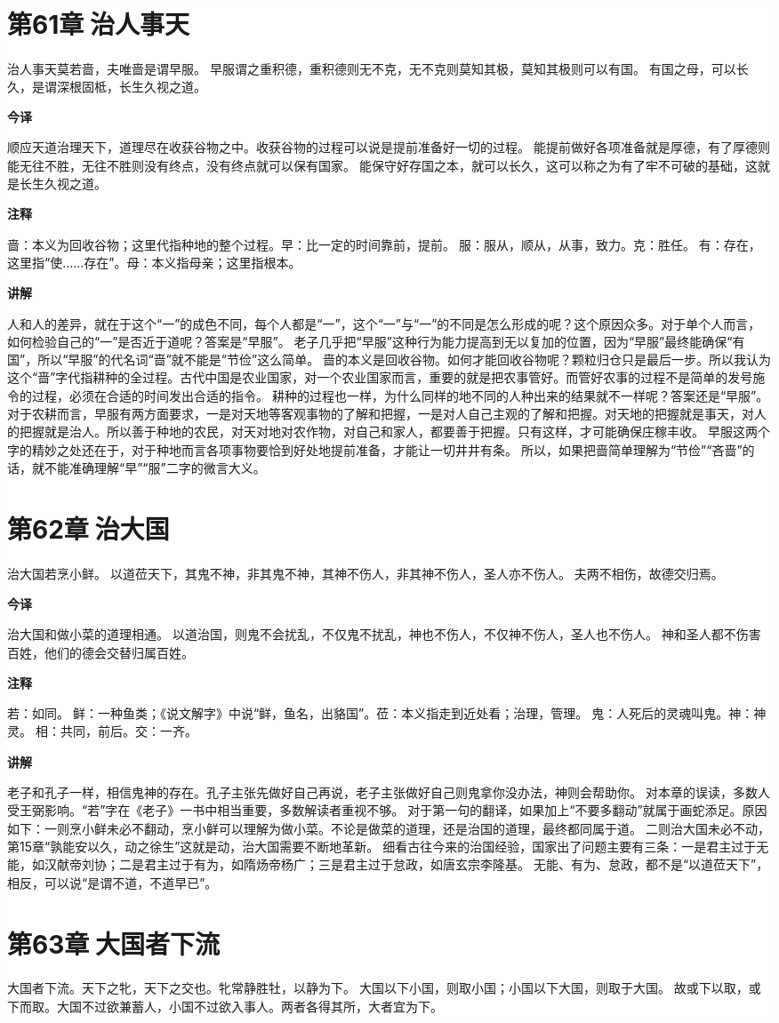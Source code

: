 # 第61章 治人事天
治人事天莫若啬，夫唯啬是谓早服。
早服谓之重积德，重积德则无不克，无不克则莫知其极，莫知其极则可以有国。
有国之母，可以长久，是谓深根固柢，长生久视之道。

**今译**

顺应天道治理天下，道理尽在收获谷物之中。收获谷物的过程可以说是提前准备好一切的过程。
能提前做好各项准备就是厚德，有了厚德则能无往不胜，无往不胜则没有终点，没有终点就可以保有国家。
能保守好存国之本，就可以长久，这可以称之为有了牢不可破的基础，这就是长生久视之道。

**注释**

啬：本义为回收谷物；这里代指种地的整个过程。早：比一定的时间靠前，提前。
服：服从，顺从，从事，致力。克：胜任。
有：存在，这里指“使……存在”。母：本义指母亲；这里指根本。

**讲解**

人和人的差异，就在于这个“一”的成色不同，每个人都是“一”，这个“一”与“一”的不同是怎么形成的呢？这个原因众多。对于单个人而言，如何检验自己的“一”是否近于道呢？答案是“早服”。
老子几乎把“早服”这种行为能力提高到无以复加的位置，因为“早服”最终能确保“有国”，所以“早服”的代名词“啬”就不能是“节俭”这么简单。
啬的本义是回收谷物。如何才能回收谷物呢？颗粒归仓只是最后一步。所以我认为这个“啬”字代指耕种的全过程。古代中国是农业国家，对一个农业国家而言，重要的就是把农事管好。而管好农事的过程不是简单的发号施令的过程，必须在合适的时间发出合适的指令。
耕种的过程也一样，为什么同样的地不同的人种出来的结果就不一样呢？答案还是“早服”。对于农耕而言，早服有两方面要求，一是对天地等客观事物的了解和把握，一是对人自己主观的了解和把握。对天地的把握就是事天，对人的把握就是治人。所以善于种地的农民，对天对地对农作物，对自己和家人，都要善于把握。只有这样，才可能确保庄稼丰收。
早服这两个字的精妙之处还在于，对于种地而言各项事物要恰到好处地提前准备，才能让一切井井有条。
所以，如果把啬简单理解为“节俭”“吝啬”的话，就不能准确理解“早”“服”二字的微言大义。
# 第62章 治大国
治大国若烹小鲜。
以道莅天下，其鬼不神，非其鬼不神，其神不伤人，非其神不伤人，圣人亦不伤人。
夫两不相伤，故德交归焉。

**今译**

治大国和做小菜的道理相通。
以道治国，则鬼不会扰乱，不仅鬼不扰乱，神也不伤人，不仅神不伤人，圣人也不伤人。
神和圣人都不伤害百姓，他们的德会交替归属百姓。

**注释**

若：如同。
鲜：一种鱼类；《说文解字》中说“鲜，鱼名，出貉国”。莅：本义指走到近处看；治理，管理。
鬼：人死后的灵魂叫鬼。神：神灵。
相：共同，前后。交：一齐。

**讲解**

老子和孔子一样，相信鬼神的存在。孔子主张先做好自己再说，老子主张做好自己则鬼拿你没办法，神则会帮助你。
对本章的误读，多数人受王弼影响。“若”字在《老子》一书中相当重要，多数解读者重视不够。
对于第一句的翻译，如果加上“不要多翻动”就属于画蛇添足。原因如下：一则烹小鲜未必不翻动，烹小鲜可以理解为做小菜。不论是做菜的道理，还是治国的道理，最终都同属于道。
二则治大国未必不动，第15章“孰能安以久，动之徐生”这就是动，治大国需要不断地革新。
细看古往今来的治国经验，国家出了问题主要有三条：一是君主过于无能，如汉献帝刘协；二是君主过于有为，如隋炀帝杨广；三是君主过于怠政，如唐玄宗李隆基。
无能、有为、怠政，都不是“以道莅天下”，相反，可以说“是谓不道，不道早已”。
# 第63章 大国者下流
大国者下流。天下之牝，天下之交也。牝常静胜牡，以静为下。
大国以下小国，则取小国；小国以下大国，则取于大国。
故或下以取，或下而取。大国不过欲兼蓄人，小国不过欲入事人。两者各得其所，大者宜为下。
